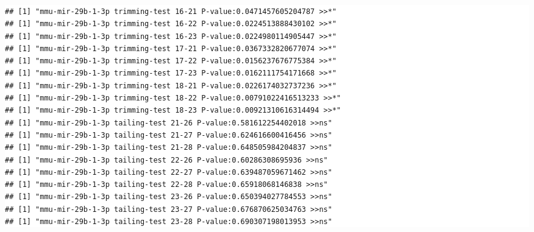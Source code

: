 ```
## [1] "mmu-mir-29b-1-3p trimming-test 16-21 P-value:0.0471457605204787 >>*"
## [1] "mmu-mir-29b-1-3p trimming-test 16-22 P-value:0.0224513888430102 >>*"
## [1] "mmu-mir-29b-1-3p trimming-test 16-23 P-value:0.0224980114905447 >>*"
## [1] "mmu-mir-29b-1-3p trimming-test 17-21 P-value:0.0367332820677074 >>*"
## [1] "mmu-mir-29b-1-3p trimming-test 17-22 P-value:0.0156237676775384 >>*"
## [1] "mmu-mir-29b-1-3p trimming-test 17-23 P-value:0.0162111754171668 >>*"
## [1] "mmu-mir-29b-1-3p trimming-test 18-21 P-value:0.0226174032737236 >>*"
## [1] "mmu-mir-29b-1-3p trimming-test 18-22 P-value:0.00791022416513233 >>*"
## [1] "mmu-mir-29b-1-3p trimming-test 18-23 P-value:0.00921310616314494 >>*"
## [1] "mmu-mir-29b-1-3p tailing-test 21-26 P-value:0.581612254402018 >>ns"
## [1] "mmu-mir-29b-1-3p tailing-test 21-27 P-value:0.624616600416456 >>ns"
## [1] "mmu-mir-29b-1-3p tailing-test 21-28 P-value:0.648505984204837 >>ns"
## [1] "mmu-mir-29b-1-3p tailing-test 22-26 P-value:0.60286308695936 >>ns"
## [1] "mmu-mir-29b-1-3p tailing-test 22-27 P-value:0.639487059671462 >>ns"
## [1] "mmu-mir-29b-1-3p tailing-test 22-28 P-value:0.65918068146838 >>ns"
## [1] "mmu-mir-29b-1-3p tailing-test 23-26 P-value:0.650394027784553 >>ns"
## [1] "mmu-mir-29b-1-3p tailing-test 23-27 P-value:0.676870625034763 >>ns"
## [1] "mmu-mir-29b-1-3p tailing-test 23-28 P-value:0.690307198013953 >>ns"
```

